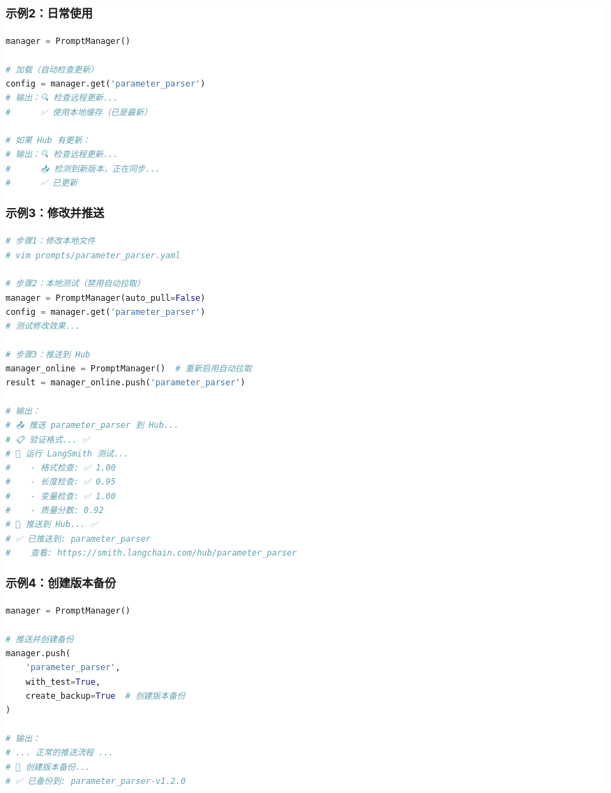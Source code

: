 ### 示例2：日常使用

```python
manager = PromptManager()

# 加载（自动检查更新）
config = manager.get('parameter_parser')
# 输出：🔍 检查远程更新...
#      ✅ 使用本地缓存（已是最新）

# 如果 Hub 有更新：
# 输出：🔍 检查远程更新...
#      📥 检测到新版本，正在同步...
#      ✅ 已更新
```

### 示例3：修改并推送

```python
# 步骤1：修改本地文件
# vim prompts/parameter_parser.yaml

# 步骤2：本地测试（禁用自动拉取）
manager = PromptManager(auto_pull=False)
config = manager.get('parameter_parser')
# 测试修改效果...

# 步骤3：推送到 Hub
manager_online = PromptManager()  # 重新启用自动拉取
result = manager_online.push('parameter_parser')

# 输出：
# 📤 推送 parameter_parser 到 Hub...
# 📋 验证格式... ✅
# 🧪 运行 LangSmith 测试...
#    - 格式检查: ✅ 1.00
#    - 长度检查: ✅ 0.95
#    - 变量检查: ✅ 1.00
#    - 质量分数: 0.92
# 🚢 推送到 Hub... ✅
# ✅ 已推送到: parameter_parser
#    查看: https://smith.langchain.com/hub/parameter_parser
```

### 示例4：创建版本备份

```python
manager = PromptManager()

# 推送并创建备份
manager.push(
    'parameter_parser',
    with_test=True,
    create_backup=True  # 创建版本备份
)

# 输出：
# ... 正常的推送流程 ...
# 💾 创建版本备份...
# ✅ 已备份到: parameter_parser-v1.2.0
```

